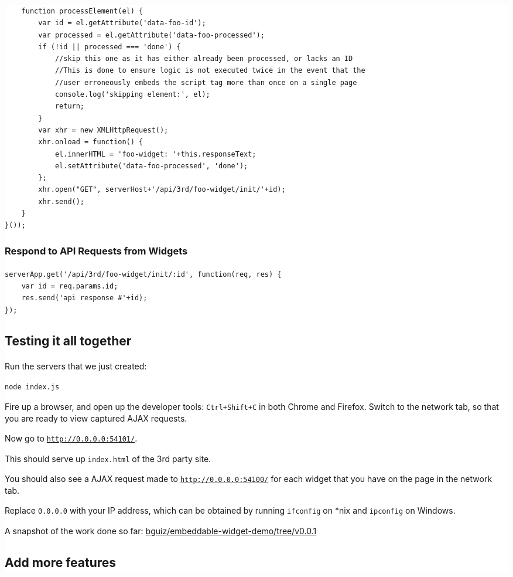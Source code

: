         function processElement(el) {
            var id = el.getAttribute('data-foo-id');
            var processed = el.getAttribute('data-foo-processed');
            if (!id || processed === 'done') {
                //skip this one as it has either already been processed, or lacks an ID
                //This is done to ensure logic is not executed twice in the event that the
                //user erroneously embeds the script tag more than once on a single page
                console.log('skipping element:', el);
                return;
            }
            var xhr = new XMLHttpRequest();
            xhr.onload = function() {
                el.innerHTML = 'foo-widget: '+this.responseText;
                el.setAttribute('data-foo-processed', 'done');
            };
            xhr.open("GET", serverHost+'/api/3rd/foo-widget/init/'+id);
            xhr.send();
        }
    }());

### Respond to API Requests from Widgets

    serverApp.get('/api/3rd/foo-widget/init/:id', function(req, res) {
        var id = req.params.id;
        res.send('api response #'+id);
    });

## Testing it all together

Run the servers that we just created:

    node index.js

Fire up a browser, and open up the developer tools:
`Ctrl+Shift+C` in both Chrome and Firefox.
Switch to the network tab, so that you are ready to view captured AJAX requests.

Now go to [`http://0.0.0.0:54101/`](http://0.0.0.0:54101/).

This should serve up `index.html` of the 3rd party site.

You should also see a AJAX request made to
[`http://0.0.0.0:54100/`](http://0.0.0.0:54100/)
for each widget that you have on the page in the network tab.

Replace `0.0.0.0` with your IP address, which can be obtained by running
`ifconfig` on *nix and `ipconfig` on Windows.

A snapshot of the work done so far:
[bguiz/embeddable-widget-demo/tree/v0.0.1](https://github.com/bguiz/embeddable-widget-demo/tree/v0.0.1)

## Add more features
